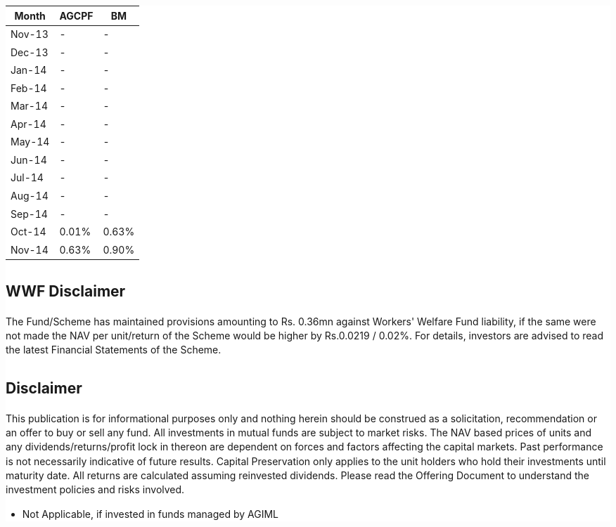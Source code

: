 | Month  | AGCPF | BM    |
| ------ | ----- | ----- |
| Nov-13 | -     | -     |
| Dec-13 | -     | -     |
| Jan-14 | -     | -     |
| Feb-14 | -     | -     |
| Mar-14 | -     | -     |
| Apr-14 | -     | -     |
| May-14 | -     | -     |
| Jun-14 | -     | -     |
| Jul-14 | -     | -     |
| Aug-14 | -     | -     |
| Sep-14 | -     | -     |
| Oct-14 | 0.01% | 0.63% |
| Nov-14 | 0.63% | 0.90% |

## WWF Disclaimer

The Fund/Scheme has maintained provisions amounting to Rs. 0.36mn against Workers' Welfare Fund liability, if the same were not made the NAV per unit/return of the Scheme would be higher by Rs.0.0219 / 0.02%. For details, investors are advised to read the latest Financial Statements of the Scheme.

## Disclaimer

This publication is for informational purposes only and nothing herein should be construed as a solicitation, recommendation or an offer to buy or sell any fund. All investments in mutual funds are subject to market risks. The NAV based prices of units and any dividends/returns/profit lock in thereon are dependent on forces and factors affecting the capital markets. Past performance is not necessarily indicative of future results. Capital Preservation only applies to the unit holders who hold their investments until maturity date. All returns are calculated assuming reinvested dividends. Please read the Offering Document to understand the investment policies and risks involved.

- Not Applicable, if invested in funds managed by AGIML
